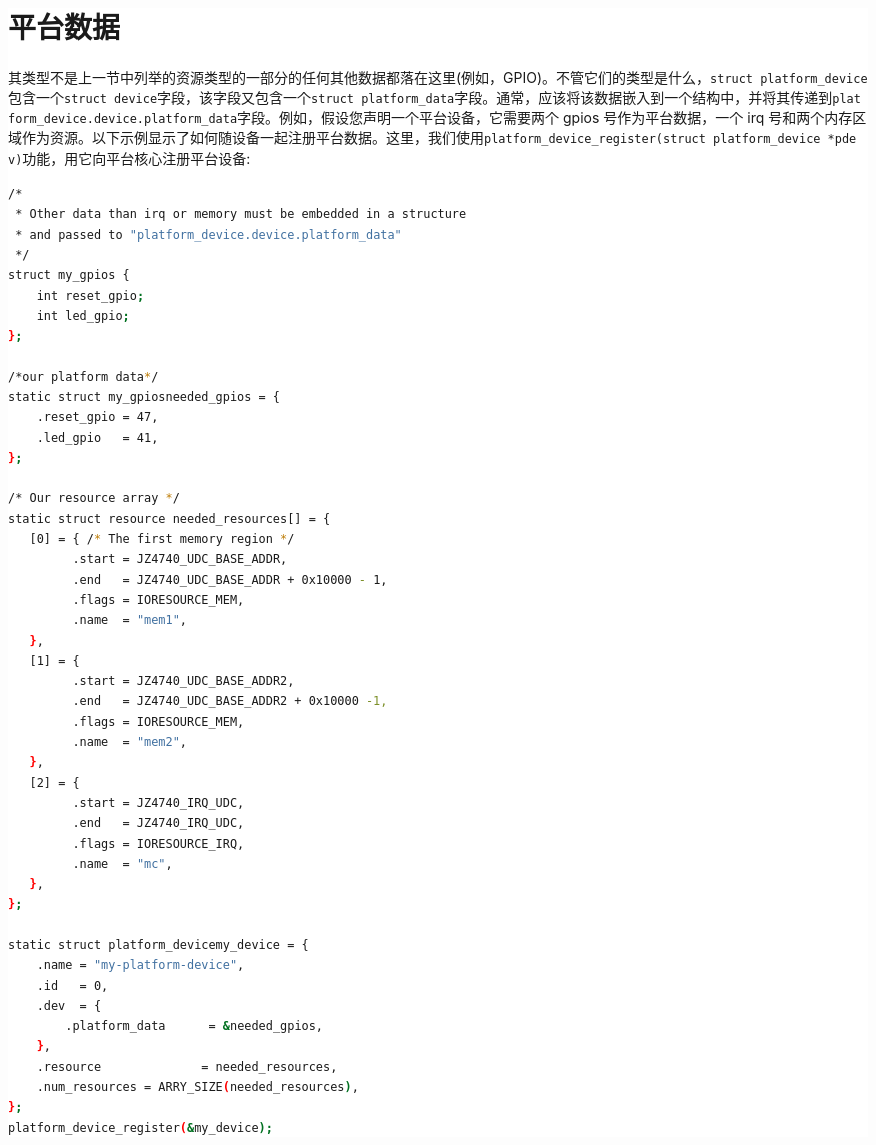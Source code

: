 # 平台数据

其类型不是上一节中列举的资源类型的一部分的任何其他数据都落在这里(例如，GPIO)。不管它们的类型是什么，`struct platform_device`包含一个`struct device`字段，该字段又包含一个`struct platform_data`字段。通常，应该将该数据嵌入到一个结构中，并将其传递到`platform_device.device.platform_data`字段。例如，假设您声明一个平台设备，它需要两个 gpios 号作为平台数据，一个 irq 号和两个内存区域作为资源。以下示例显示了如何随设备一起注册平台数据。这里，我们使用`platform_device_register(struct platform_device *pdev)`功能，用它向平台核心注册平台设备:

```sh
/* 
 * Other data than irq or memory must be embedded in a structure 
 * and passed to "platform_device.device.platform_data" 
 */ 
struct my_gpios { 
    int reset_gpio; 
    int led_gpio; 
}; 

/*our platform data*/ 
static struct my_gpiosneeded_gpios = { 
    .reset_gpio = 47, 
    .led_gpio   = 41, 
}; 

/* Our resource array */ 
static struct resource needed_resources[] = { 
   [0] = { /* The first memory region */ 
         .start = JZ4740_UDC_BASE_ADDR, 
         .end   = JZ4740_UDC_BASE_ADDR + 0x10000 - 1, 
         .flags = IORESOURCE_MEM, 
         .name  = "mem1", 
   }, 
   [1] = { 
         .start = JZ4740_UDC_BASE_ADDR2, 
         .end   = JZ4740_UDC_BASE_ADDR2 + 0x10000 -1, 
         .flags = IORESOURCE_MEM, 
         .name  = "mem2", 
   }, 
   [2] = { 
         .start = JZ4740_IRQ_UDC, 
         .end   = JZ4740_IRQ_UDC, 
         .flags = IORESOURCE_IRQ, 
         .name  = "mc", 
   }, 
}; 

static struct platform_devicemy_device = { 
    .name = "my-platform-device", 
    .id   = 0, 
    .dev  = { 
        .platform_data      = &needed_gpios, 
    }, 
    .resource              = needed_resources, 
    .num_resources = ARRY_SIZE(needed_resources), 
}; 
platform_device_register(&my_device); 
```
